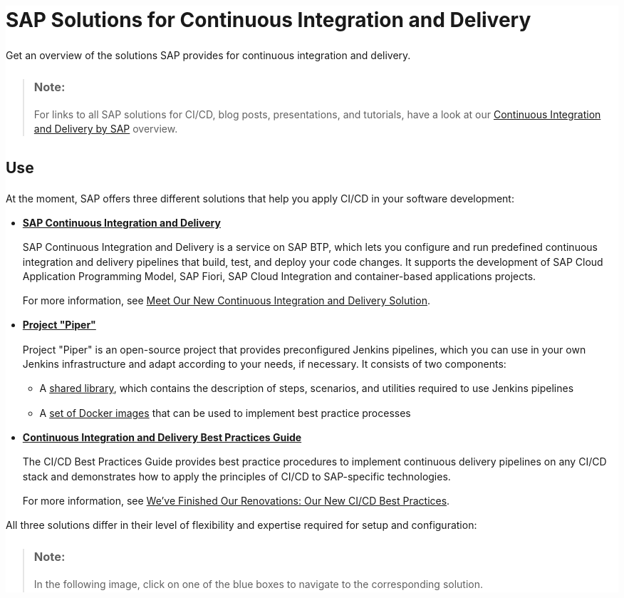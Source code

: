 

# SAP Solutions for Continuous Integration and Delivery

Get an overview of the solutions SAP provides for continuous integration and delivery.

> ### Note:  
> For links to all SAP solutions for CI/CD, blog posts, presentations, and tutorials, have a look at our [Continuous Integration and Delivery by SAP](https://help.sap.com/viewer/product/CICD_OVERVIEW/Cloud/en-US?task=discover_task) overview.

 

<a name="loioe9fa320181124fa9808d4446a1bf69dd__section_tlr_g4n_nkb"/>

## Use

At the moment, SAP offers three different solutions that help you apply CI/CD in your software development:

-   [**SAP Continuous Integration and Delivery**](https://help.sap.com/viewer/product/CONTINUOUS_DELIVERY/Cloud/en-US)

    SAP Continuous Integration and Delivery is a service on SAP BTP, which lets you configure and run predefined continuous integration and delivery pipelines that build, test, and deploy your code changes. It supports the development of SAP Cloud Application Programming Model, SAP Fiori, SAP Cloud Integration and container-based applications projects.

    For more information, see [Meet Our New Continuous Integration and Delivery Solution](https://blogs.sap.com/2020/08/17/meet-our-new-continuous-integration-and-delivery-solution/).

-   **[Project "Piper"](https://www.project-piper.io/)**

    Project "Piper" is an open-source project that provides preconfigured Jenkins pipelines, which you can use in your own Jenkins infrastructure and adapt according to your needs, if necessary. It consists of two components:

    -   A [shared library](https://github.com/SAP/jenkins-library), which contains the description of steps, scenarios, and utilities required to use Jenkins pipelines

    -   A [set of Docker images](https://github.com/SAP/devops-docker-images) that can be used to implement best practice processes


-   **[Continuous Integration and Delivery Best Practices Guide](https://help.sap.com/viewer/3324745951b44b578bd65221d2ff8f9a/Cloud/en-US)**

    The CI/CD Best Practices Guide provides best practice procedures to implement continuous delivery pipelines on any CI/CD stack and demonstrates how to apply the principles of CI/CD to SAP-specific technologies.

    For more information, see [We’ve Finished Our Renovations: Our New CI/CD Best Practices](https://blogs.sap.com/2020/02/20/weve-finished-our-renovations-our-new-ci-cd-best-practices/).


All three solutions differ in their level of flexibility and expertise required for setup and configuration:

> ### Note:  
> In the following image, click on one of the blue boxes to navigate to the corresponding solution.
